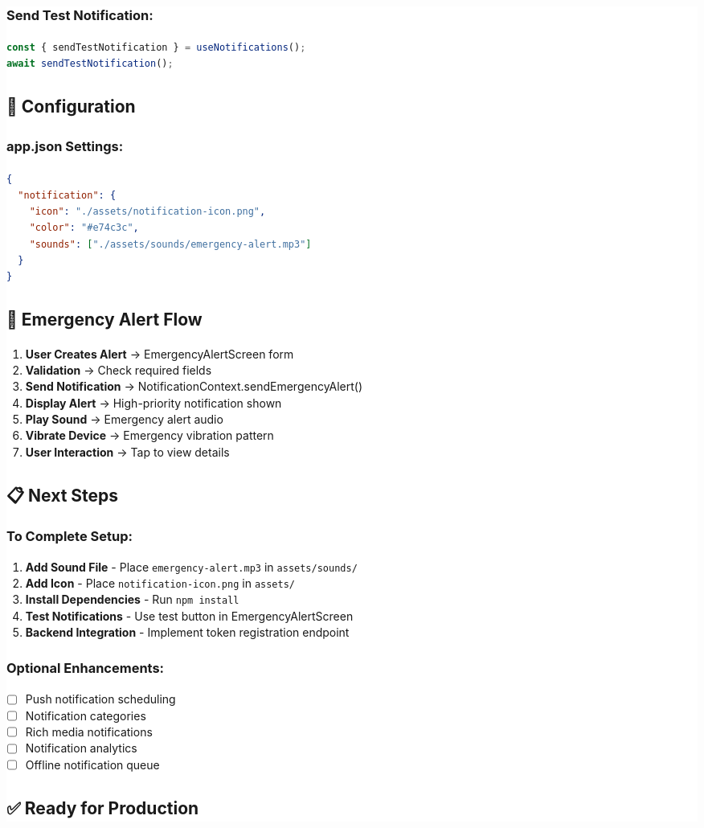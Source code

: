 ```javascript
```

### **Send Test Notification:**
```javascript
const { sendTestNotification } = useNotifications();
await sendTestNotification();
```

## 🔧 **Configuration**

### **app.json Settings:**
```json
{
  "notification": {
    "icon": "./assets/notification-icon.png",
    "color": "#e74c3c",
    "sounds": ["./assets/sounds/emergency-alert.mp3"]
  }
}
```

## 🚨 **Emergency Alert Flow**

1. **User Creates Alert** → EmergencyAlertScreen form
2. **Validation** → Check required fields
3. **Send Notification** → NotificationContext.sendEmergencyAlert()
4. **Display Alert** → High-priority notification shown
5. **Play Sound** → Emergency alert audio
6. **Vibrate Device** → Emergency vibration pattern
7. **User Interaction** → Tap to view details

## 📋 **Next Steps**

### **To Complete Setup:**
1. **Add Sound File** - Place `emergency-alert.mp3` in `assets/sounds/`
2. **Add Icon** - Place `notification-icon.png` in `assets/`
3. **Install Dependencies** - Run `npm install`
4. **Test Notifications** - Use test button in EmergencyAlertScreen
5. **Backend Integration** - Implement token registration endpoint

### **Optional Enhancements:**
- [ ] Push notification scheduling
- [ ] Notification categories
- [ ] Rich media notifications
- [ ] Notification analytics
- [ ] Offline notification queue

## ✅ **Ready for Production**
